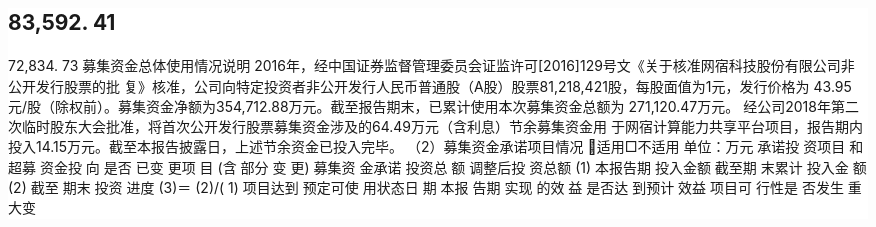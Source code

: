 83,592.
41
--
72,834.
73
募集资金总体使用情况说明
2016年，经中国证券监督管理委员会证监许可[2016]129号文《关于核准网宿科技股份有限公司非公开发行股票的批
复》核准，公司向特定投资者非公开发行人民币普通股（A股）股票81,218,421股，每股面值为1元，发行价格为
43.95元/股（除权前）。募集资金净额为354,712.88万元。截至报告期末，已累计使用本次募集资金总额为
271,120.47万元。
经公司2018年第二次临时股东大会批准，将首次公开发行股票募集资金涉及的64.49万元（含利息）节余募集资金用
于网宿计算能力共享平台项目，报告期内投入14.15万元。截至本报告披露日，上述节余资金已投入完毕。
（2）募集资金承诺项目情况
适用□不适用
单位：万元
承诺投
资项目
和超募
资金投
向
是否
已变
更项
目
(含
部分
变
更)
募集资
金承诺
投资总
额
调整后投
资总额
(1)
本报告期
投入金额
截至期
末累计
投入金
额(2)
截至
期末
投资
进度
(3)＝
(2)/(
1)
项目达到
预定可使
用状态日
期
本报
告期
实现
的效
益
是否达
到预计
效益
项目可
行性是
否发生
重大变